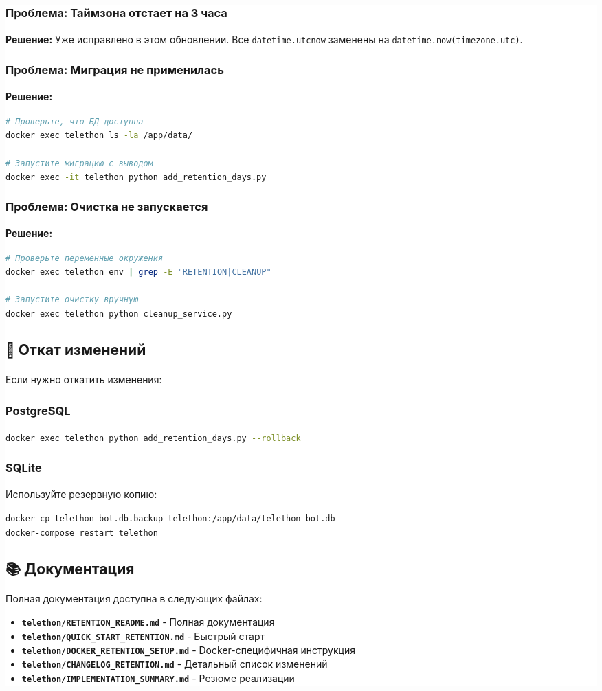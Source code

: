 ### Проблема: Таймзона отстает на 3 часа

**Решение:** Уже исправлено в этом обновлении. Все `datetime.utcnow` заменены на `datetime.now(timezone.utc)`.

### Проблема: Миграция не применилась

**Решение:**
```bash
# Проверьте, что БД доступна
docker exec telethon ls -la /app/data/

# Запустите миграцию с выводом
docker exec -it telethon python add_retention_days.py
```

### Проблема: Очистка не запускается

**Решение:**
```bash
# Проверьте переменные окружения
docker exec telethon env | grep -E "RETENTION|CLEANUP"

# Запустите очистку вручную
docker exec telethon python cleanup_service.py
```

## 🔄 Откат изменений

Если нужно откатить изменения:

### PostgreSQL

```bash
docker exec telethon python add_retention_days.py --rollback
```

### SQLite

Используйте резервную копию:
```bash
docker cp telethon_bot.db.backup telethon:/app/data/telethon_bot.db
docker-compose restart telethon
```

## 📚 Документация

Полная документация доступна в следующих файлах:

- **`telethon/RETENTION_README.md`** - Полная документация
- **`telethon/QUICK_START_RETENTION.md`** - Быстрый старт
- **`telethon/DOCKER_RETENTION_SETUP.md`** - Docker-специфичная инструкция
- **`telethon/CHANGELOG_RETENTION.md`** - Детальный список изменений
- **`telethon/IMPLEMENTATION_SUMMARY.md`** - Резюме реализации
